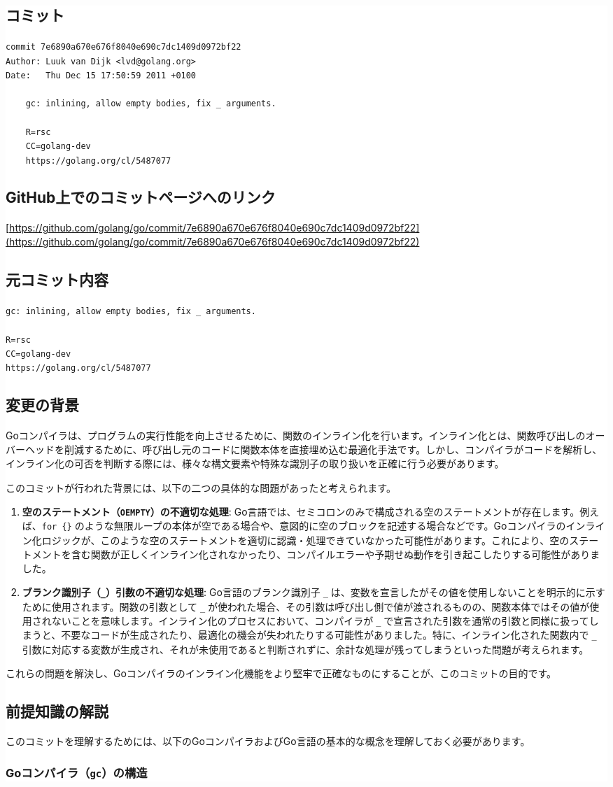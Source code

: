 ## コミット

```
commit 7e6890a670e676f8040e690c7dc1409d0972bf22
Author: Luuk van Dijk <lvd@golang.org>
Date:   Thu Dec 15 17:50:59 2011 +0100

    gc: inlining, allow empty bodies, fix _ arguments.
    
    R=rsc
    CC=golang-dev
    https://golang.org/cl/5487077
```

## GitHub上でのコミットページへのリンク

[https://github.com/golang/go/commit/7e6890a670e676f8040e690c7dc1409d0972bf22](https://github.com/golang/go/commit/7e6890a670e676f8040e690c7dc1409d0972bf22)

## 元コミット内容

```
gc: inlining, allow empty bodies, fix _ arguments.

R=rsc
CC=golang-dev
https://golang.org/cl/5487077
```

## 変更の背景

Goコンパイラは、プログラムの実行性能を向上させるために、関数のインライン化を行います。インライン化とは、関数呼び出しのオーバーヘッドを削減するために、呼び出し元のコードに関数本体を直接埋め込む最適化手法です。しかし、コンパイラがコードを解析し、インライン化の可否を判断する際には、様々な構文要素や特殊な識別子の取り扱いを正確に行う必要があります。

このコミットが行われた背景には、以下の二つの具体的な問題があったと考えられます。

1.  **空のステートメント（`OEMPTY`）の不適切な処理**: Go言語では、セミコロンのみで構成される空のステートメントが存在します。例えば、`for {}` のような無限ループの本体が空である場合や、意図的に空のブロックを記述する場合などです。Goコンパイラのインライン化ロジックが、このような空のステートメントを適切に認識・処理できていなかった可能性があります。これにより、空のステートメントを含む関数が正しくインライン化されなかったり、コンパイルエラーや予期せぬ動作を引き起こしたりする可能性がありました。

2.  **ブランク識別子（`_`）引数の不適切な処理**: Go言語のブランク識別子 `_` は、変数を宣言したがその値を使用しないことを明示的に示すために使用されます。関数の引数として `_` が使われた場合、その引数は呼び出し側で値が渡されるものの、関数本体ではその値が使用されないことを意味します。インライン化のプロセスにおいて、コンパイラが `_` で宣言された引数を通常の引数と同様に扱ってしまうと、不要なコードが生成されたり、最適化の機会が失われたりする可能性がありました。特に、インライン化された関数内で `_` 引数に対応する変数が生成され、それが未使用であると判断されずに、余計な処理が残ってしまうといった問題が考えられます。

これらの問題を解決し、Goコンパイラのインライン化機能をより堅牢で正確なものにすることが、このコミットの目的です。

## 前提知識の解説

このコミットを理解するためには、以下のGoコンパイラおよびGo言語の基本的な概念を理解しておく必要があります。

### Goコンパイラ（`gc`）の構造
